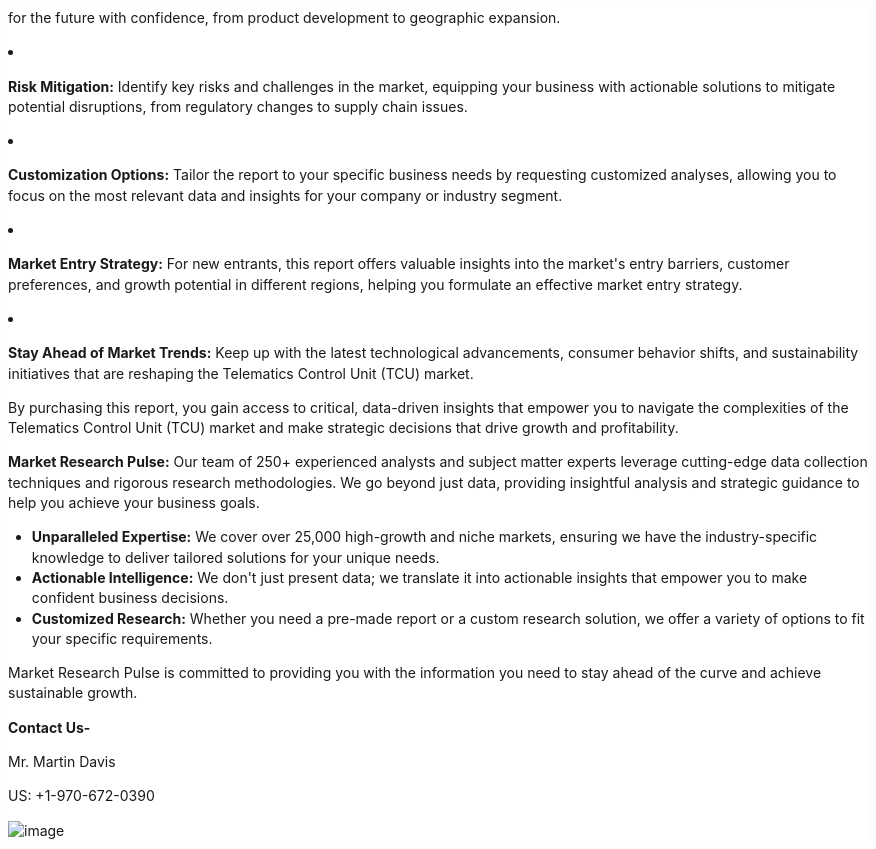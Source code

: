 for the future with confidence, from product development to geographic expansion.</p></li><li><p><strong>Risk Mitigation:</strong> Identify key risks and challenges in the market, equipping your business with actionable solutions to mitigate potential disruptions, from regulatory changes to supply chain issues.</p></li><li><p><strong>Customization Options:</strong> Tailor the report to your specific business needs by requesting customized analyses, allowing you to focus on the most relevant data and insights for your company or industry segment.</p></li><li><p><strong>Market Entry Strategy:</strong> For new entrants, this report offers valuable insights into the market's entry barriers, customer preferences, and growth potential in different regions, helping you formulate an effective market entry strategy.</p></li><li><p><strong>Stay Ahead of Market Trends:</strong> Keep up with the latest technological advancements, consumer behavior shifts, and sustainability initiatives that are reshaping the Telematics Control Unit (TCU) market.</p></li></ol><p>By purchasing this report, you gain access to critical, data-driven insights that empower you to navigate the complexities of the Telematics Control Unit (TCU) market and make strategic decisions that drive growth and profitability.</p><p><strong>Market Research Pulse:</strong>&nbsp;Our team of 250+ experienced analysts and subject matter experts leverage cutting-edge data collection techniques and rigorous research methodologies. We go beyond just data, providing insightful analysis and strategic guidance to help you achieve your business goals.</p><ul><li><strong>Unparalleled Expertise:</strong>&nbsp;We cover over 25,000 high-growth and niche markets, ensuring we have the industry-specific knowledge to deliver tailored solutions for your unique needs.</li><li><strong>Actionable Intelligence:</strong>&nbsp;We don't just present data; we translate it into actionable insights that empower you to make confident business decisions.</li><li><strong>Customized Research:</strong>&nbsp;Whether you need a pre-made report or a custom research solution, we offer a variety of options to fit your specific requirements.</li></ul><p>Market Research Pulse is committed to providing you with the information you need to stay ahead of the curve and achieve sustainable growth.</p><p><strong>Contact Us-</strong></p><p>Mr. Martin Davis</p><p>US: +1-970-672-0390</p>
![image](https://github.com/user-attachments/assets/e6ede7f1-91f8-4347-9746-6190abe11bae)
